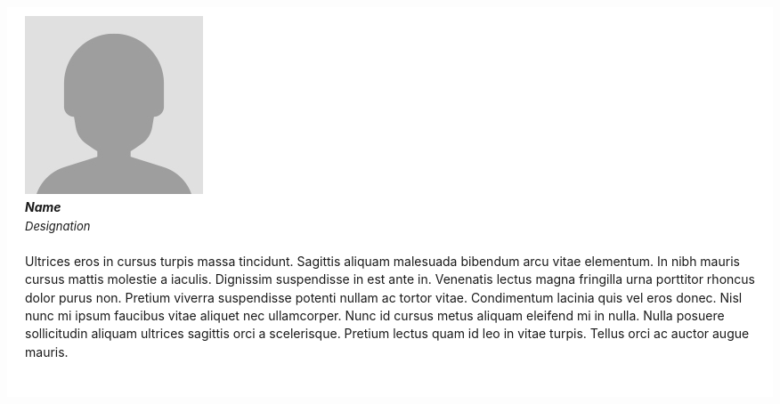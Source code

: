 <div class="col" style="padding: 10px 20px 0px 20px;">
<img src="/images/People/scai_participant.jpeg" alt="Name"><br><em><strong>Name</strong><br><span style="font-size:13px; line-height:14px">Designation</span></em><br><br>Ultrices eros in cursus turpis massa tincidunt. Sagittis aliquam malesuada bibendum arcu vitae elementum. In nibh mauris cursus mattis molestie a iaculis. Dignissim suspendisse in est ante in. Venenatis lectus magna fringilla urna porttitor rhoncus dolor purus non. Pretium viverra suspendisse potenti nullam ac tortor vitae. Condimentum lacinia quis vel eros donec. Nisl nunc mi ipsum faucibus vitae aliquet nec ullamcorper. Nunc id cursus metus aliquam eleifend mi in nulla. Nulla posuere sollicitudin aliquam ultrices sagittis orci a scelerisque. Pretium lectus quam id leo in vitae turpis. Tellus orci ac auctor augue mauris.<br><br></div>

<div class="col" style="padding: 10px 20px 0px 20px;"></div>

<div class="col" style="padding: 10px 20px 0px 20px;"></div>

</div>